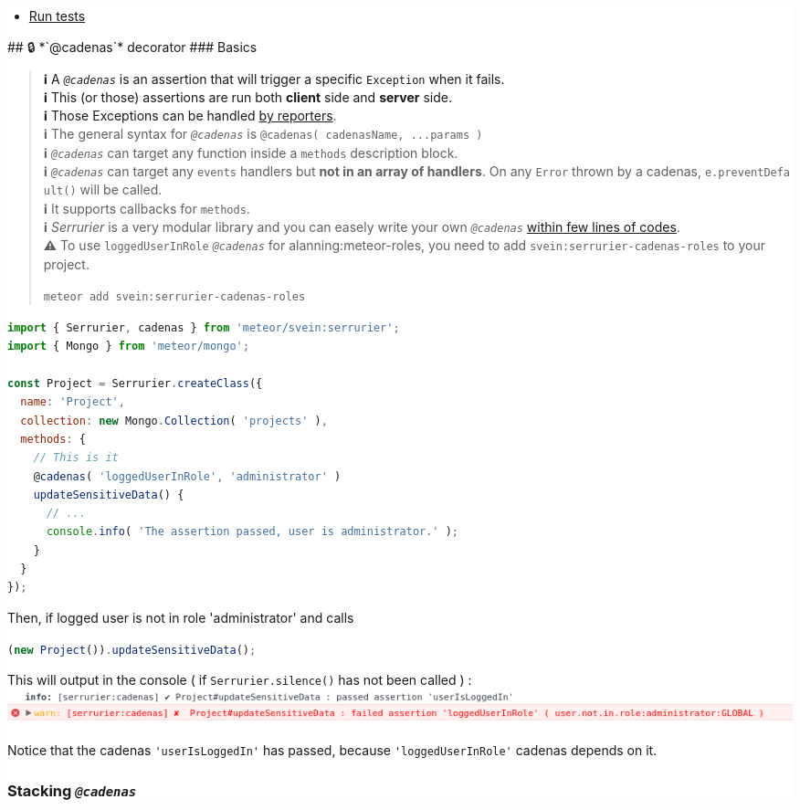 * [Run tests](#run-tests)

<a name='cadenas'>
## &#x1f512; *`@cadenas`* decorator
### Basics

> **ℹ** A *`@cadenas`* is an assertion that will trigger a specific `Exception` when it fails.  
> **ℹ** This (or those) assertions are run both **client** side and **server** side.  
> **ℹ** Those Exceptions can be handled [by reporters](#reporters).  
> **ℹ**  The general syntax for *`@cadenas`* is `@cadenas( cadenasName, ...params )`  
> **ℹ** *`@cadenas`*  can target any function inside a `methods` description block.  
> **ℹ** *`@cadenas`* can target any `events` handlers but **not in an array of handlers**. On any `Error` thrown by a cadenas, `e.preventDefault()` will be called.  
> **ℹ** It supports callbacks for `methods`.  
> **ℹ** *Serrurier* is a very modular library and you can easely write your own *`@cadenas`* [within few lines of codes](#write-cadenas).   
> **⚠** To use `loggedUserInRole` *`@cadenas`* for alanning:meteor-roles, you need to add `svein:serrurier-cadenas-roles` to your project.
> ```
> meteor add svein:serrurier-cadenas-roles
> ```

``` javascript
import { Serrurier, cadenas } from 'meteor/svein:serrurier';
import { Mongo } from 'meteor/mongo';

const Project = Serrurier.createClass({
  name: 'Project',
  collection: new Mongo.Collection( 'projects' ),
  methods: {
    // This is it
    @cadenas( 'loggedUserInRole', 'administrator' )
    updateSensitiveData() {
      // ...
      console.info( 'The assertion passed, user is administrator.' );
    }
  }
});
```
Then, if logged user is not in role 'administrator' and calls
``` javascript
(new Project()).updateSensitiveData();
```
This will output in the console ( if `Serrurier.silence()` has not been called ) :
![](img/log1.png)

Notice that the cadenas `'userIsLoggedIn'` has passed, because `'loggedUserInRole'` cadenas depends on it.

### Stacking *`@cadenas`*
